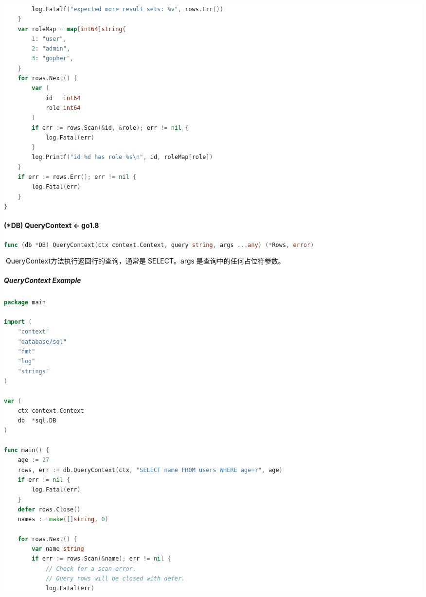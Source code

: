 ```go 
		log.Fatalf("expected more result sets: %v", rows.Err())
	}
	var roleMap = map[int64]string{
		1: "user",
		2: "admin",
		3: "gopher",
	}
	for rows.Next() {
		var (
			id   int64
			role int64
		)
		if err := rows.Scan(&id, &role); err != nil {
			log.Fatal(err)
		}
		log.Printf("id %d has role %s\n", id, roleMap[role])
	}
	if err := rows.Err(); err != nil {
		log.Fatal(err)
	}
}

```

#### (*DB) QueryContext  <- go1.8

```go 
func (db *DB) QueryContext(ctx context.Context, query string, args ...any) (*Rows, error)
```

​	QueryContext方法执行返回行的查询，通常是 SELECT。args 是查询中的任何占位符参数。

##### QueryContext Example

```go 
package main

import (
	"context"
	"database/sql"
	"fmt"
	"log"
	"strings"
)

var (
	ctx context.Context
	db  *sql.DB
)

func main() {
	age := 27
	rows, err := db.QueryContext(ctx, "SELECT name FROM users WHERE age=?", age)
	if err != nil {
		log.Fatal(err)
	}
	defer rows.Close()
	names := make([]string, 0)

	for rows.Next() {
		var name string
		if err := rows.Scan(&name); err != nil {
			// Check for a scan error.
			// Query rows will be closed with defer.
			log.Fatal(err)
```